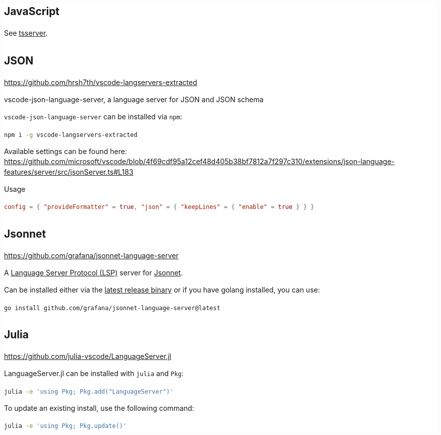 ## JavaScript

See
[tsserver](https://github.com/helix-editor/helix/wiki/Language-Server-Configurations#typescript).

## JSON

https://github.com/hrsh7th/vscode-langservers-extracted

vscode-json-language-server, a language server for JSON and JSON schema

`vscode-json-language-server` can be installed via `npm`:

```sh
npm i -g vscode-langservers-extracted
```

Available settings can be found here:
https://github.com/microsoft/vscode/blob/4f69cdf95a12cef48d405b38bf7812a7f297c310/extensions/json-language-features/server/src/jsonServer.ts#L183

Usage

```toml
config = { "provideFormatter" = true, "json" = { "keepLines" = { "enable" = true } } }
```

## Jsonnet

https://github.com/grafana/jsonnet-language-server

A [Language Server Protocol (LSP)](https://langserver.org/) server for
[Jsonnet](https://jsonnet.org/).

Can be installed either via the
[latest release binary](https://github.com/grafana/jsonnet-language-server/releases)
or if you have golang installed, you can use:

```sh
go install github.com/grafana/jsonnet-language-server@latest
```

## Julia

https://github.com/julia-vscode/LanguageServer.jl

LanguageServer.jl can be installed with `julia` and `Pkg`:

```sh
julia -e 'using Pkg; Pkg.add("LanguageServer")'
```

To update an existing install, use the following command:

```sh
julia -e 'using Pkg; Pkg.update()'
```
